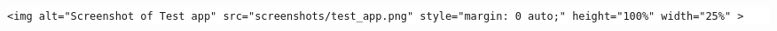     <img alt="Screenshot of Test app" src="screenshots/test_app.png" style="margin: 0 auto;" height="100%" width="25%" >
</p>
